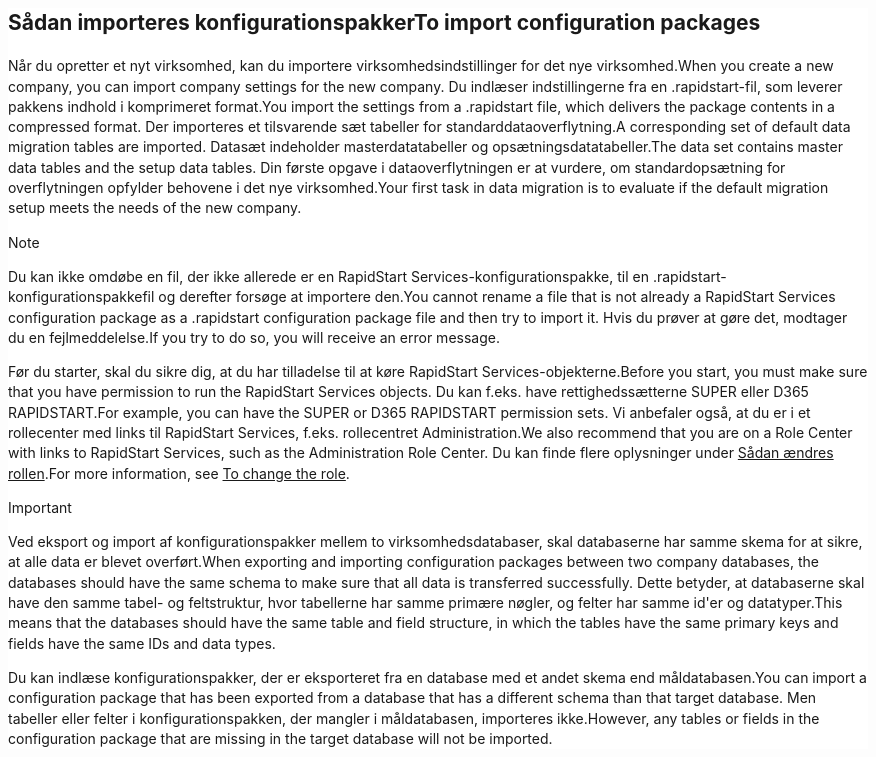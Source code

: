 ## <a name="to-import-configuration-packages"></a><span data-ttu-id="e04d8-113">Sådan importeres konfigurationspakker</span><span class="sxs-lookup"><span data-stu-id="e04d8-113">To import configuration packages</span></span>
<span data-ttu-id="e04d8-114">Når du opretter et nyt virksomhed, kan du importere virksomhedsindstillinger for det nye virksomhed.</span><span class="sxs-lookup"><span data-stu-id="e04d8-114">When you create a new company, you can import company settings for the new company.</span></span> <span data-ttu-id="e04d8-115">Du indlæser indstillingerne fra en .rapidstart-fil, som leverer pakkens indhold i komprimeret format.</span><span class="sxs-lookup"><span data-stu-id="e04d8-115">You import the settings from a .rapidstart file, which delivers the package contents in a compressed format.</span></span> <span data-ttu-id="e04d8-116">Der importeres et tilsvarende sæt tabeller for standarddataoverflytning.</span><span class="sxs-lookup"><span data-stu-id="e04d8-116">A corresponding set of default data migration tables are imported.</span></span> <span data-ttu-id="e04d8-117">Datasæt indeholder masterdatatabeller og opsætningsdatatabeller.</span><span class="sxs-lookup"><span data-stu-id="e04d8-117">The data set contains master data tables and the setup data tables.</span></span> <span data-ttu-id="e04d8-118">Din første opgave i dataoverflytningen er at vurdere, om standardopsætning for overflytningen opfylder behovene i det nye virksomhed.</span><span class="sxs-lookup"><span data-stu-id="e04d8-118">Your first task in data migration is to evaluate if the default migration setup meets the needs of the new company.</span></span>

> [!NOTE]  
>  <span data-ttu-id="e04d8-119">Du kan ikke omdøbe en fil, der ikke allerede er en RapidStart Services-konfigurationspakke, til en .rapidstart-konfigurationspakkefil og derefter forsøge at importere den.</span><span class="sxs-lookup"><span data-stu-id="e04d8-119">You cannot rename a file that is not already a RapidStart Services configuration package as a .rapidstart configuration package file and then try to import it.</span></span> <span data-ttu-id="e04d8-120">Hvis du prøver at gøre det, modtager du en fejlmeddelelse.</span><span class="sxs-lookup"><span data-stu-id="e04d8-120">If you try to do so, you will receive an error message.</span></span>  

<span data-ttu-id="e04d8-121">Før du starter, skal du sikre dig, at du har tilladelse til at køre RapidStart Services-objekterne.</span><span class="sxs-lookup"><span data-stu-id="e04d8-121">Before you start, you must make sure that you have permission to run the RapidStart Services objects.</span></span> <span data-ttu-id="e04d8-122">Du kan f.eks. have rettighedssætterne SUPER eller D365 RAPIDSTART.</span><span class="sxs-lookup"><span data-stu-id="e04d8-122">For example, you can have the SUPER or D365 RAPIDSTART permission sets.</span></span> <span data-ttu-id="e04d8-123">Vi anbefaler også, at du er i et rollecenter med links til RapidStart Services, f.eks. rollecentret Administration.</span><span class="sxs-lookup"><span data-stu-id="e04d8-123">We also recommend that you are on a Role Center with links to RapidStart Services, such as the Administration Role Center.</span></span> <span data-ttu-id="e04d8-124">Du kan finde flere oplysninger under [Sådan ændres rollen](ui-change-basic-settings.md#to-change-the-role).</span><span class="sxs-lookup"><span data-stu-id="e04d8-124">For more information, see [To change the role](ui-change-basic-settings.md#to-change-the-role).</span></span>  

> [!IMPORTANT]  
> <span data-ttu-id="e04d8-125">Ved eksport og import af konfigurationspakker mellem to virksomhedsdatabaser, skal databaserne har samme skema for at sikre, at alle data er blevet overført.</span><span class="sxs-lookup"><span data-stu-id="e04d8-125">When exporting and importing configuration packages between two company databases, the databases should have the same schema to make sure that all data is transferred successfully.</span></span> <span data-ttu-id="e04d8-126">Dette betyder, at databaserne skal have den samme tabel- og feltstruktur, hvor tabellerne har samme primære nøgler, og felter har samme id'er og datatyper.</span><span class="sxs-lookup"><span data-stu-id="e04d8-126">This means that the databases should have the same table and field structure, in which the tables have the same primary keys and fields have the same IDs and data types.</span></span>  
>
>  <span data-ttu-id="e04d8-127">Du kan indlæse konfigurationspakker, der er eksporteret fra en database med et andet skema end måldatabasen.</span><span class="sxs-lookup"><span data-stu-id="e04d8-127">You can import a configuration package that has been exported from a database that has a different schema than that target database.</span></span> <span data-ttu-id="e04d8-128">Men tabeller eller felter i konfigurationspakken, der mangler i måldatabasen, importeres ikke.</span><span class="sxs-lookup"><span data-stu-id="e04d8-128">However, any tables or fields in the configuration package that are missing in the target database will not be imported.</span></span>
>